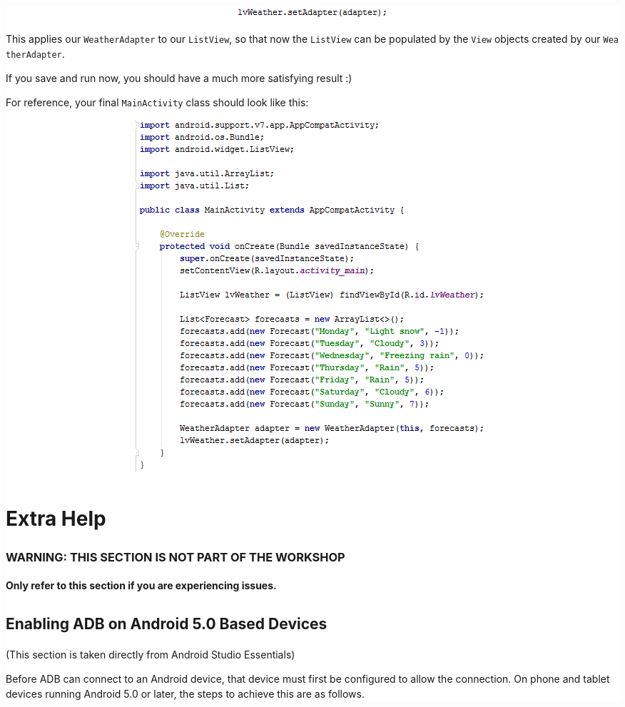 <p align="center"><img src="images/populating-our-list-part2.png"/></p>

This applies our `WeatherAdapter` to our `ListView`, so that now the `ListView` can be populated by the `View` objects created by our `WeatherAdapter`.

If you save and run now, you should have a much more satisfying result :)

For reference, your final `MainActivity` class should look like this:

<p align="center"><img src="images/final-main-activity.png"/></p>


# Extra Help

### WARNING: THIS SECTION IS NOT PART OF THE WORKSHOP

**Only refer to this section if you are experiencing issues.**

## Enabling ADB on Android 5.0 Based Devices

(This section is taken directly from Android Studio Essentials)

Before ADB can connect to an Android device, that device must first be configured to allow the connection. On phone and tablet devices running Android 5.0 or later, the steps to achieve this are as follows.
